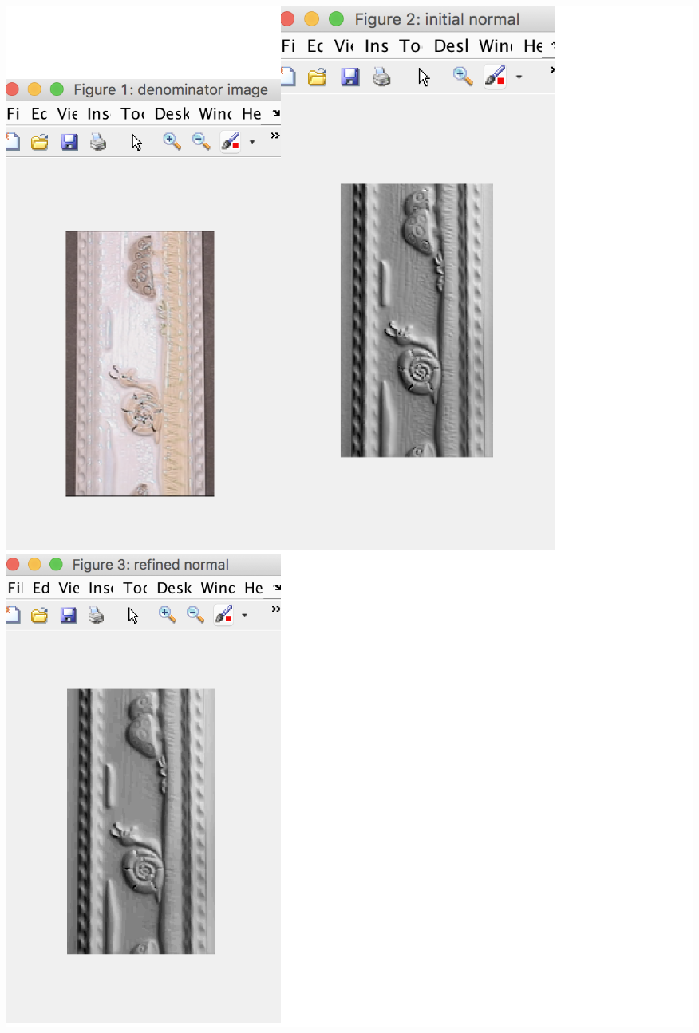 <img src = "./img/05/1.png" width = "40%" height = "60%"><img src = "./img/05/2.png" width = "40%" height = "40%"><img src = "./img/05/3.png" width = "40%" height = "40%">